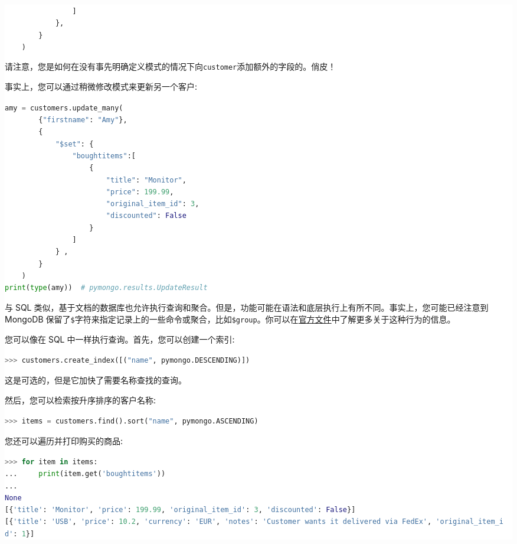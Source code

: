 ```py
                ]
            },
        }
    )
```

请注意，您是如何在没有事先明确定义模式的情况下向`customer`添加额外的字段的。俏皮！

事实上，您可以通过稍微修改模式来更新另一个客户:

```py
amy = customers.update_many(
        {"firstname": "Amy"},
        {
            "$set": {
                "boughtitems":[
                    {
                        "title": "Monitor",
                        "price": 199.99,
                        "original_item_id": 3,
                        "discounted": False
                    }
                ]
            } ,
        }
    )
print(type(amy))  # pymongo.results.UpdateResult
```

与 SQL 类似，基于文档的数据库也允许执行查询和聚合。但是，功能可能在语法和底层执行上有所不同。事实上，您可能已经注意到 MongoDB 保留了`$`字符来指定记录上的一些命令或聚合，比如`$group`。你可以在[官方文件](https://docs.mongodb.com/manual/reference/operator/query/)中了解更多关于这种行为的信息。

您可以像在 SQL 中一样执行查询。首先，您可以创建一个索引:

>>>

```py
>>> customers.create_index([("name", pymongo.DESCENDING)])
```

这是可选的，但是它加快了需要名称查找的查询。

然后，您可以检索按升序排序的客户名称:

>>>

```py
>>> items = customers.find().sort("name", pymongo.ASCENDING)
```

您还可以遍历并打印购买的商品:

>>>

```py
>>> for item in items:
...     print(item.get('boughtitems'))    
...
None
[{'title': 'Monitor', 'price': 199.99, 'original_item_id': 3, 'discounted': False}]
[{'title': 'USB', 'price': 10.2, 'currency': 'EUR', 'notes': 'Customer wants it delivered via FedEx', 'original_item_id': 1}]
```
